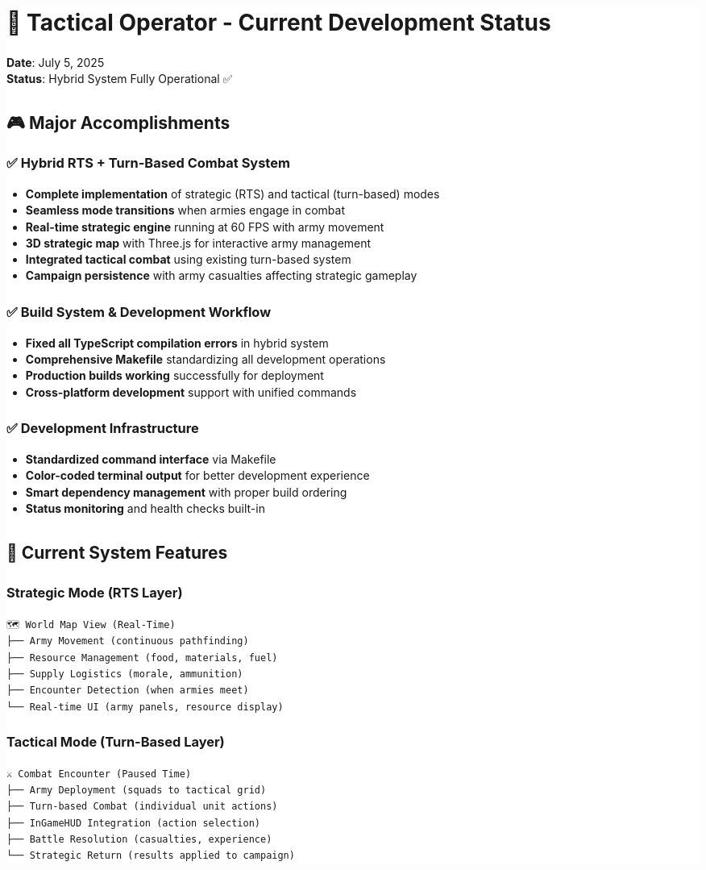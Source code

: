 # 🎯 Tactical Operator - Current Development Status

**Date**: July 5, 2025  
**Status**: Hybrid System Fully Operational ✅

## 🎮 Major Accomplishments

### ✅ **Hybrid RTS + Turn-Based Combat System**
- **Complete implementation** of strategic (RTS) and tactical (turn-based) modes
- **Seamless mode transitions** when armies engage in combat
- **Real-time strategic engine** running at 60 FPS with army movement
- **3D strategic map** with Three.js for interactive army management
- **Integrated tactical combat** using existing turn-based system
- **Campaign persistence** with army casualties affecting strategic gameplay

### ✅ **Build System & Development Workflow**
- **Fixed all TypeScript compilation errors** in hybrid system
- **Comprehensive Makefile** standardizing all development operations
- **Production builds working** successfully for deployment
- **Cross-platform development** support with unified commands

### ✅ **Development Infrastructure**
- **Standardized command interface** via Makefile
- **Color-coded terminal output** for better development experience
- **Smart dependency management** with proper build ordering
- **Status monitoring** and health checks built-in

## 🚀 Current System Features

### Strategic Mode (RTS Layer)
```
🗺️ World Map View (Real-Time)
├── Army Movement (continuous pathfinding)
├── Resource Management (food, materials, fuel)  
├── Supply Logistics (morale, ammunition)
├── Encounter Detection (when armies meet)
└── Real-time UI (army panels, resource display)
```

### Tactical Mode (Turn-Based Layer)
```
⚔️ Combat Encounter (Paused Time)
├── Army Deployment (squads to tactical grid)
├── Turn-based Combat (individual unit actions)
├── InGameHUD Integration (action selection)
├── Battle Resolution (casualties, experience)
└── Strategic Return (results applied to campaign)
```
